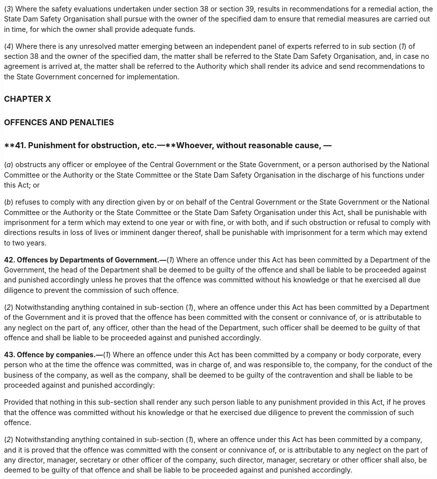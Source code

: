 (*3*) Where the safety evaluations undertaken under section 38 or section 39, results in recommendations for a remedial action, the State Dam Safety Organisation shall pursue with the owner of the specified dam to ensure that remedial measures are carried out in time, for which the owner shall provide adequate funds.

(*4*) Where there is any unresolved matter emerging between an independent panel of experts referred to in sub section (*1*) of section 38 and the owner of the specified dam, the matter shall be referred to the State Dam Safety Organisation, and, in case no agreement is arrived at, the matter shall be referred to the Authority which shall render its advice and send recommendations to the State Government concerned for implementation.

### CHAPTER X

### OFFENCES AND PENALTIES

### **41. Punishment for obstruction, etc.—**Whoever, without reasonable cause, **—**

(*a*) obstructs any officer or employee of the Central Government or the State Government, or a person authorised by the National Committee or the Authority or the State Committee or the State Dam Safety Organisation in the discharge of his functions under this Act; or

(*b*) refuses to comply with any direction given by or on behalf of the Central Government or the State Government or the National Committee or the Authority or the State Committee or the State Dam Safety Organisation under this Act, shall be punishable with imprisonment for a term which may extend to one year or with fine, or with both, and if such obstruction or refusal to comply with directions results in loss of lives or imminent danger thereof, shall be punishable with imprisonment for a term which may extend to two years.

**42. Offences by Departments of Government.—**(*1*) Where an offence under this Act has been committed by a Department of the Government, the head of the Department shall be deemed to be guilty of the offence and shall be liable to be proceeded against and punished accordingly unless he proves that the offence was committed without his knowledge or that he exercised all due diligence to prevent the commission of such offence.

(*2*) Notwithstanding anything contained in sub-section (*1*), where an offence under this Act has been committed by a Department of the Government and it is proved that the offence has been committed with the consent or connivance of, or is attributable to any neglect on the part of, any officer, other than the head of the Department, such officer shall be deemed to be guilty of that offence and shall be liable to be proceeded against and punished accordingly.

**43. Offence by companies.—**(*1*) Where an offence under this Act has been committed by a company or body corporate, every person who at the time the offence was committed, was in charge of, and was responsible to, the company, for the conduct of the business of the company, as well as the company, shall be deemed to be guilty of the contravention and shall be liable to be proceeded against and punished accordingly:

Provided that nothing in this sub-section shall render any such person liable to any punishment provided in this Act, if he proves that the offence was committed without his knowledge or that he exercised due diligence to prevent the commission of such offence.

(*2*) Notwithstanding anything contained in sub-section (*1*), where an offence under this Act has been committed by a company, and it is proved that the offence was committed with the consent or connivance of, or is attributable to any neglect on the part of any director, manager, secretary or other officer of the company, such director, manager, secretary or other officer shall also, be deemed to be guilty of that offence and shall be liable to be proceeded against and punished accordingly.
